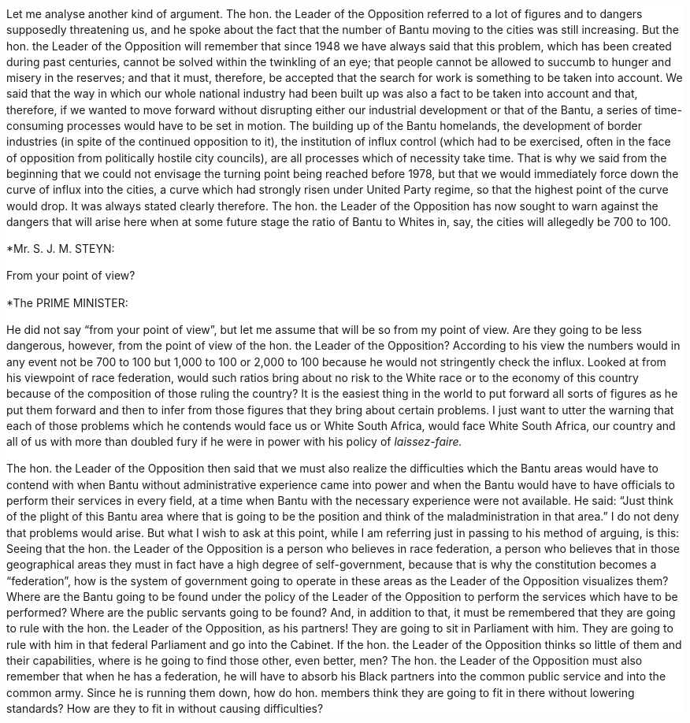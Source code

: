 <p>Let me analyse another kind of argument. The hon. the Leader of the Opposition referred to a lot of figures and to dangers supposedly threatening us, and he spoke about the fact that the number of Bantu moving to the cities was still increasing. But the hon. the Leader of the Opposition will remember that since 1948 we have always said that this problem, which has been created during past centuries, cannot be solved within the twinkling of an eye; that people cannot be allowed to succumb to hunger and misery in the reserves; and that it must, therefore, be accepted that the search for work is something to be taken into account. We said that the way in which our whole national industry had been built up was also a fact to be taken into account and that, therefore, if we wanted to move forward without disrupting either our industrial development or that of the Bantu, a series of time-consuming processes would have to be set in motion. The building up of the Bantu homelands, the development of border industries (in spite of the continued opposition to it), the institution of influx control (which had to be exercised, often in the face of opposition from politically hostile city councils), are all processes which of necessity take time. That is why we said from the beginning that we could not envisage the turning point being reached before 1978, but that we would immediately force down the curve of influx into the cities, a curve which had strongly risen under United Party regime, so that the highest point of the curve would drop. It was always stated clearly therefore. The hon. the Leader of the Opposition has now sought to warn against the dangers that will arise here when at some future stage the ratio of Bantu to Whites in, say, the cities will allegedly be 700 to 100.</p>

</speech>

<speech by="#steyn">

<from>*Mr. <person refersTo="hansard_za">S. J. M. STEYN</person>:</from>

<p>From your point of view?</p>

</speech>

<speech by="#prime_minister">

<from>*The <person refersTo="hansard_za">PRIME MINISTER</person>:</from>

<p>He did not say &#x201C;from your point of view&#x201D;, but let me assume that will be so from my point of view. Are they going to be less dangerous, however, from the point of view of the hon. the Leader of the Opposition? According to his view the numbers would in any event not be 700 to 100 but 1,000 to 100 or 2,000 to 100 because he would not stringently check the influx. Looked at from his viewpoint of race federation, would such ratios bring about no risk to the White race or to the economy of this country because of the composition of those ruling the country? It is the easiest thing in the world to put forward all sorts of figures as he put them forward and then to infer from those figures that they bring about certain problems. I just want to utter the warning that each of those problems which he contends would face us or White South Africa, would face White South Africa, our country and all of us with more than doubled fury if he were in power with his policy of <i>laissez-faire.</i></p>

<p>The hon. the Leader of the Opposition then said that we must also realize the difficulties which the Bantu areas would have to contend with when Bantu without administrative experience came into power and when the Bantu would have to have officials to perform their services in every field, at a time when Bantu with the necessary experience were not available. He said: &#x201C;Just think of the plight of this Bantu area where that is going to be the position and think of the maladministration in that area.&#x201D; I do not deny that problems would arise. But what I wish to ask at this point, while I am referring just in passing to his method of arguing, is this: Seeing that the hon. the Leader of the Opposition is a person who believes in race federation, a person who believes that in those geographical areas they must in fact have a high degree of self-government, because that is why the constitution becomes a &#x201C;federation&#x201D;, how is the system of government going to operate in these areas as the Leader of the Opposition visualizes them? Where are the Bantu going to be found under the policy of the Leader of the Opposition to perform the services which have to be performed? Where are the public servants going to be found? And, in addition to that, it must be remembered that they are going to rule with the hon. the Leader of the Opposition, as his partners! They are going to sit in Parliament with him. They are going to rule with him in that federal Parliament and go into the Cabinet. If the hon. the Leader of the Opposition thinks so little of them and their capabilities, where is he going to find those other, even better, men? The hon. the Leader of the Opposition must also remember that when he has a federation, he will have to absorb his Black partners into the common <span class="col_65-66" refersTo="page_49"/>public service and into the common army. Since he is running them down, how do hon. members think they are going to fit in there without lowering standards? How are they to fit in without causing difficulties?</p>
